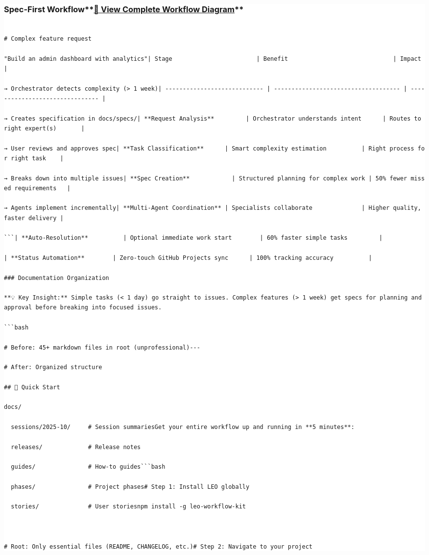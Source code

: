 ```### 🌟 Why Teams Choose LEO
``````



### Spec-First Workflow**[🔄 View Complete Workflow Diagram](diagrams/workflow.mmd)**



```bash### Workflow Benefits

# Complex feature request

"Build an admin dashboard with analytics"| Stage                        | Benefit                              | Impact                          |

→ Orchestrator detects complexity (> 1 week)| ---------------------------- | ------------------------------------ | ------------------------------- |

→ Creates specification in docs/specs/| **Request Analysis**         | Orchestrator understands intent      | Routes to right expert(s)       |

→ User reviews and approves spec| **Task Classification**      | Smart complexity estimation          | Right process for right task    |

→ Breaks down into multiple issues| **Spec Creation**            | Structured planning for complex work | 50% fewer missed requirements   |

→ Agents implement incrementally| **Multi-Agent Coordination** | Specialists collaborate              | Higher quality, faster delivery |

```| **Auto-Resolution**          | Optional immediate work start        | 60% faster simple tasks         |

| **Status Automation**        | Zero-touch GitHub Projects sync      | 100% tracking accuracy          |

### Documentation Organization

**💡 Key Insight:** Simple tasks (< 1 day) go straight to issues. Complex features (> 1 week) get specs for planning and approval before breaking into focused issues.

```bash

# Before: 45+ markdown files in root (unprofessional)---

# After: Organized structure

## 🚀 Quick Start

docs/

  sessions/2025-10/     # Session summariesGet your entire workflow up and running in **5 minutes**:

  releases/             # Release notes

  guides/               # How-to guides```bash

  phases/               # Project phases# Step 1: Install LEO globally

  stories/              # User storiesnpm install -g leo-workflow-kit



# Root: Only essential files (README, CHANGELOG, etc.)# Step 2: Navigate to your project

```